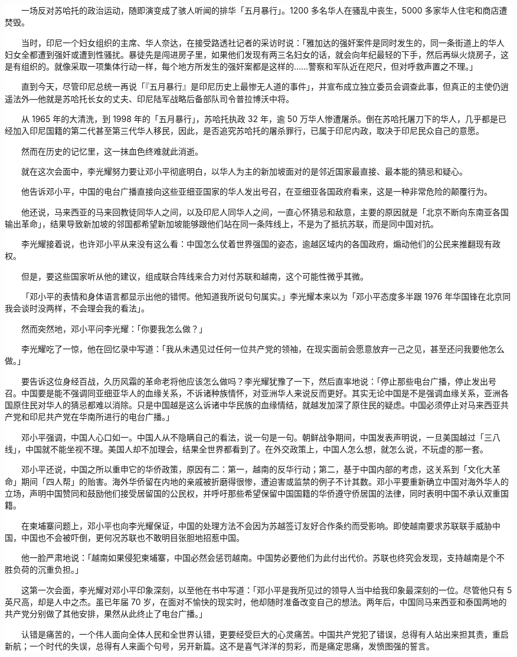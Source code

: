   
&emsp;&emsp;一场反对苏哈托的政治运动，随即演变成了骇人听闻的排华「五月暴行」。1200 多名华人在骚乱中丧生，5000 多家华人住宅和商店遭焚毁。
  
  
&emsp;&emsp;当时，印尼一个妇女组织的主席、华人奈达，在接受路透社记者的采访时说：「雅加达的强奸案件是同时发生的，同一条街道上的华人妇女全都遭到强奸或遭到性骚扰。暴徒先是闯进房子里，如果他们发现有两三名妇女的话，就会向年纪最轻的下手，然后再纵火烧房子，这是有组织的。就像采取一项集体行动一样，每个地方所发生的强奸案都是这样的……警察和军队近在咫尺，但对呼救声置之不理。」
  
  
&emsp;&emsp;直到今天，尽管印尼总统一再说「『五月暴行』是印尼历史上最惨无人道的事件」，并宣布成立独立委员会调查此事，但真正的主使仍逍遥法外—他就是苏哈托长女的丈夫、印尼陆军战略后备部队司令普拉博沃中将。
  
  
&emsp;&emsp;从 1965 年的大清洗，到 1998 年的「五月暴行」，苏哈托执政 32 年，逾 50 万华人惨遭屠杀。倒在苏哈托屠刀下的华人，几乎都是已经加入印尼国籍的第二代甚至第三代华人移民，因此，是否追究苏哈托的屠杀罪行，已属于印尼内政，取决于印尼民众自己的意愿。
  
  
&emsp;&emsp;然而在历史的记忆里，这一抹血色终难就此消逝。
  
  
&emsp;&emsp;就在这次会面中，李光耀努力要让邓小平彻底明白，以华人为主的新加坡面对的是邻近国家最直接、最本能的猜忌和疑心。
  
  
&emsp;&emsp;他告诉邓小平，中国的电台广播直接向这些亚细亚国家的华人发出号召，在亚细亚各国政府看来，这是一种非常危险的颠覆行为。
  
  
&emsp;&emsp;他还说，马来西亚的马来回教徒同华人之间，以及印尼人同华人之间，一直心怀猜忌和敌意，主要的原因就是「北京不断向东南亚各国输出革命」，结果导致新加坡的邻国都希望新加坡能够跟他们站在同一条阵线上，不是为了抵抗苏联，而是同中国对抗。
  
  
&emsp;&emsp;李光耀接着说，也许邓小平从来没有这么看：中国怎么仗着世界强国的姿态，逾越区域内的各国政府，煽动他们的公民来推翻现有政权。
  
  
&emsp;&emsp;但是，要这些国家听从他的建议，组成联合阵线来合力对付苏联和越南，这个可能性微乎其微。
  
  
&emsp;&emsp;「邓小平的表情和身体语言都显示出他的错愕。他知道我所说句句属实。」李光耀本来以为「邓小平态度多半跟 1976 年华国锋在北京同我会谈时没两样，不会理会我的看法」。
  
  
&emsp;&emsp;然而突然地，邓小平问李光耀：「你要我怎么做？」
  
  
&emsp;&emsp;李光耀吃了一惊，他在回忆录中写道：「我从未遇见过任何一位共产党的领袖，在现实面前会愿意放弃一己之见，甚至还问我要他怎么做。」
  
  
&emsp;&emsp;要告诉这位身经百战，久历风霜的革命老将他应该怎么做吗？李光耀犹豫了一下，然后直率地说：「停止那些电台广播，停止发出号召。中国要是能不强调同亚细亚华人的血缘关系，不诉诸种族情怀，对亚洲华人来说反而更好。其实无论中国是不是强调血缘关系，亚洲各国原住民对华人的猜忌都难以消除。只是中国越是这么诉诸中华民族的血缘情结，就越发加深了原住民的疑虑。中国必须停止对马来西亚共产党和印尼共产党在华南所进行的电台广播。」
  
  
&emsp;&emsp;邓小平强调，中国人心口如一。中国人从不隐瞒自己的看法，说一句是一句。朝鲜战争期间，中国发表声明说，一旦美国越过「三八线」，中国就不能坐视不理。美国人却不加理会，结果全世界都看到了。在外交政策上，中国人怎么想，就怎么说，不玩虚的那一套。
  
  
&emsp;&emsp;邓小平还说，中国之所以重申它的华侨政策，原因有二：第一，越南的反华行动；第二，基于中国内部的考虑，这关系到「文化大革命」期间「四人帮」的贻害。海外华侨留在内地的亲戚被折磨得很惨，遭迫害或监禁的例子不计其数。邓小平要重新确立中国对海外华人的立场，声明中国赞同和鼓励他们接受居留国的公民权，并呼吁那些希望保留中国国籍的华侨遵守侨居国的法律，同时表明中国不承认双重国籍。
  
  
&emsp;&emsp;在柬埔寨问题上，邓小平也向李光耀保证，中国的处理方法不会因为苏越签订友好合作条约而受影响。即使越南要求苏联联手威胁中国，中国也不会被吓倒，更何况苏联也不敢明目张胆地招惹中国。
  
  
&emsp;&emsp;他一脸严肃地说：「越南如果侵犯柬埔寨，中国必然会惩罚越南。中国势必要他们为此付出代价。苏联也终究会发现，支持越南是个不胜负荷的沉重负担。」
  
  
&emsp;&emsp;这第一次会面，李光耀对邓小平印象深刻，以至他在书中写道：「邓小平是我所见过的领导人当中给我印象最深刻的一位。尽管他只有 5 英尺高，却是人中之杰。虽已年届 70 岁，在面对不愉快的现实时，他却随时准备改变自己的想法。两年后，中国同马来西亚和泰国两地的共产党分别做了其他安排，果然从此终止了电台广播。」
  
  
&emsp;&emsp;认错是痛苦的，一个伟人面向全体人民和全世界认错，更要经受巨大的心灵痛苦。中国共产党犯了错误，总得有人站出来担其责，重启新航；一个时代的失误，总得有人来画个句号，另开新篇。这不是喜气洋洋的剪彩，而是痛定思痛，发愤图强的誓言。
  